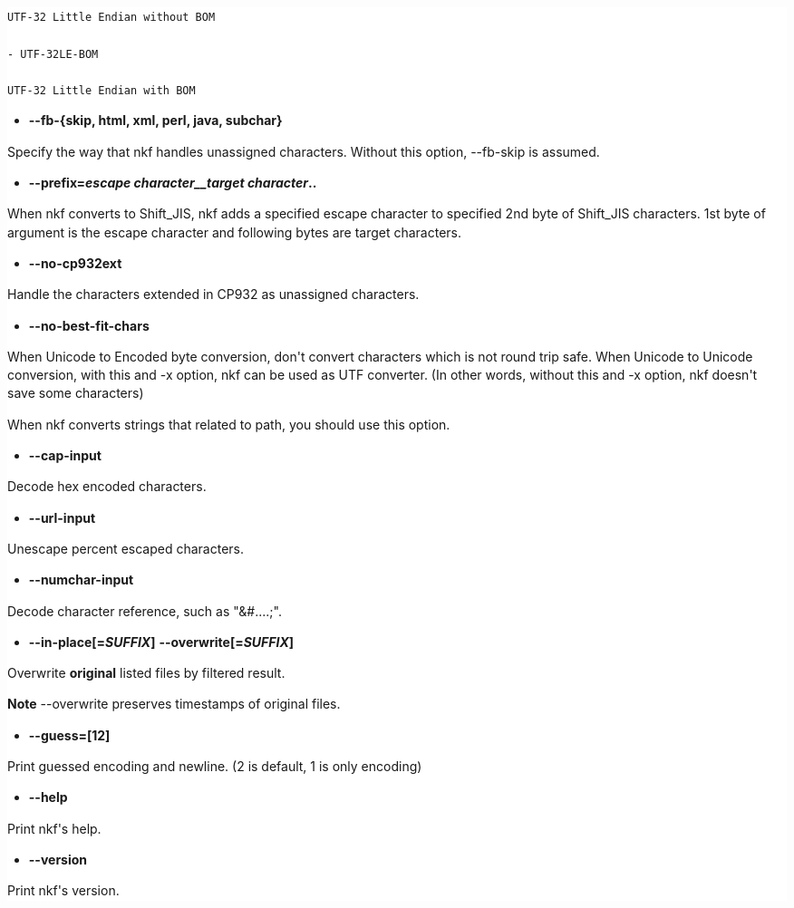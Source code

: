     UTF-32 Little Endian without BOM

    - UTF-32LE-BOM

    UTF-32 Little Endian with BOM

- __--fb-{skip, html, xml, perl, java, subchar}__

Specify the way that nkf handles unassigned characters.
Without this option, --fb-skip is assumed.

- __--prefix=_escape character__target character_..__

When nkf converts to Shift_JIS,
nkf adds a specified escape character to specified 2nd byte of Shift_JIS characters.
1st byte of argument is the escape character and following bytes are target characters.

- __--no-cp932ext__

Handle the characters extended in CP932 as unassigned characters.

- __--no-best-fit-chars__

When Unicode to Encoded byte conversion,
don't convert characters which is not round trip safe.
When Unicode to Unicode conversion,
with this and -x option, nkf can be used as UTF converter.
(In other words, without this and -x option, nkf doesn't save some characters)

When nkf converts strings that related to path, you should use this option.

- __--cap-input__

Decode hex encoded characters.

- __--url-input__

Unescape percent escaped characters.

- __--numchar-input__

Decode character reference, such as "&#....;".



- __--in-place[=___SUFFIX___]__  __--overwrite[=___SUFFIX___]__

Overwrite __original__ listed files by filtered result.

__Note__ --overwrite preserves timestamps of original files.

- __--guess=[12]__

Print guessed encoding and newline. (2 is default, 1 is only encoding)

- __--help__

Print nkf's help.

- __--version__

Print nkf's version.


